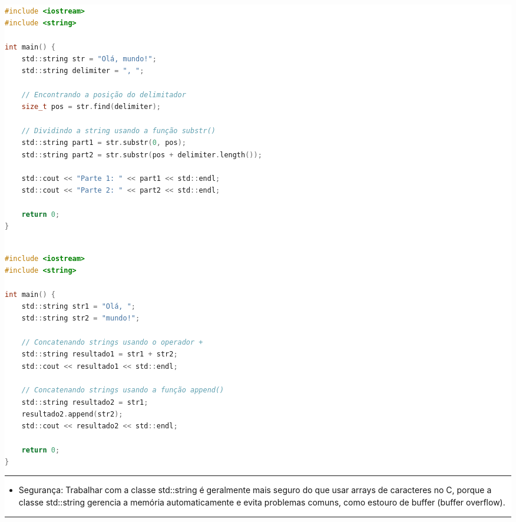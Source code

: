 
```c
#include <iostream>
#include <string>

int main() {
    std::string str = "Olá, mundo!";
    std::string delimiter = ", ";

    // Encontrando a posição do delimitador
    size_t pos = str.find(delimiter);

    // Dividindo a string usando a função substr()
    std::string part1 = str.substr(0, pos);
    std::string part2 = str.substr(pos + delimiter.length());

    std::cout << "Parte 1: " << part1 << std::endl;
    std::cout << "Parte 2: " << part2 << std::endl;

    return 0;
}
```

```c

#include <iostream>
#include <string>

int main() {
    std::string str1 = "Olá, ";
    std::string str2 = "mundo!";

    // Concatenando strings usando o operador +
    std::string resultado1 = str1 + str2;
    std::cout << resultado1 << std::endl;

    // Concatenando strings usando a função append()
    std::string resultado2 = str1;
    resultado2.append(str2);
    std::cout << resultado2 << std::endl;

    return 0;
}

```

---

- Segurança: Trabalhar com a classe std::string é geralmente mais seguro do que usar arrays de caracteres no C, porque a classe std::string gerencia a memória automaticamente e evita problemas comuns, como estouro de buffer (buffer overflow).

---
